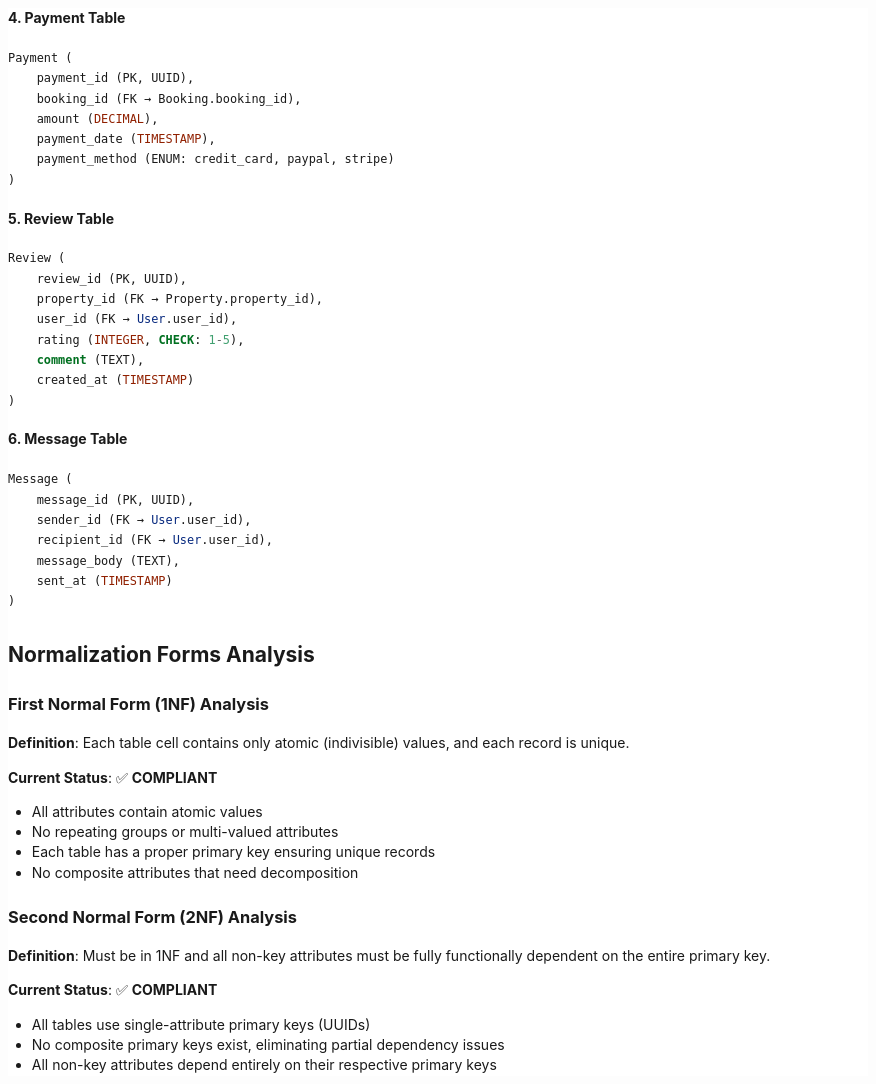 #### 4. Payment Table
```sql
Payment (
    payment_id (PK, UUID),
    booking_id (FK → Booking.booking_id),
    amount (DECIMAL),
    payment_date (TIMESTAMP),
    payment_method (ENUM: credit_card, paypal, stripe)
)
```

#### 5. Review Table
```sql
Review (
    review_id (PK, UUID),
    property_id (FK → Property.property_id),
    user_id (FK → User.user_id),
    rating (INTEGER, CHECK: 1-5),
    comment (TEXT),
    created_at (TIMESTAMP)
)
```

#### 6. Message Table
```sql
Message (
    message_id (PK, UUID),
    sender_id (FK → User.user_id),
    recipient_id (FK → User.user_id),
    message_body (TEXT),
    sent_at (TIMESTAMP)
)
```

## Normalization Forms Analysis

### First Normal Form (1NF) Analysis
**Definition**: Each table cell contains only atomic (indivisible) values, and each record is unique.

**Current Status**: ✅ **COMPLIANT**
- All attributes contain atomic values
- No repeating groups or multi-valued attributes
- Each table has a proper primary key ensuring unique records
- No composite attributes that need decomposition

### Second Normal Form (2NF) Analysis
**Definition**: Must be in 1NF and all non-key attributes must be fully functionally dependent on the entire primary key.

**Current Status**: ✅ **COMPLIANT**
- All tables use single-attribute primary keys (UUIDs)
- No composite primary keys exist, eliminating partial dependency issues
- All non-key attributes depend entirely on their respective primary keys
